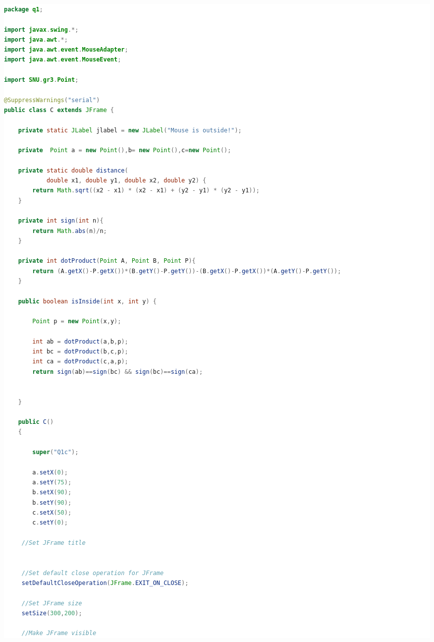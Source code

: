 ```java
package q1;

import javax.swing.*;
import java.awt.*;
import java.awt.event.MouseAdapter;
import java.awt.event.MouseEvent;

import SNU.gr3.Point;

@SuppressWarnings("serial")
public class C extends JFrame {
    
    private static JLabel jlabel = new JLabel("Mouse is outside!");
    
    private  Point a = new Point(),b= new Point(),c=new Point();
    
    private static double distance(
            double x1, double y1, double x2, double y2) {
        return Math.sqrt((x2 - x1) * (x2 - x1) + (y2 - y1) * (y2 - y1));
    }

    private int sign(int n){
        return Math.abs(n)/n;
    }

    private int dotProduct(Point A, Point B, Point P){
        return (A.getX()-P.getX())*(B.getY()-P.getY())-(B.getX()-P.getX())*(A.getY()-P.getY());
    }

    public boolean isInside(int x, int y) {

        Point p = new Point(x,y);

        int ab = dotProduct(a,b,p);
        int bc = dotProduct(b,c,p);
        int ca = dotProduct(c,a,p);
        return sign(ab)==sign(bc) && sign(bc)==sign(ca);

        
    }
    
    public C()
    {

        super("Q1c");

        a.setX(0);
        a.setY(75);
        b.setX(90);
        b.setY(90);
        c.setX(50);
        c.setY(0);
    
     //Set JFrame title
     

     //Set default close operation for JFrame
     setDefaultCloseOperation(JFrame.EXIT_ON_CLOSE);

     //Set JFrame size
     setSize(300,200);

     //Make JFrame visible 
```